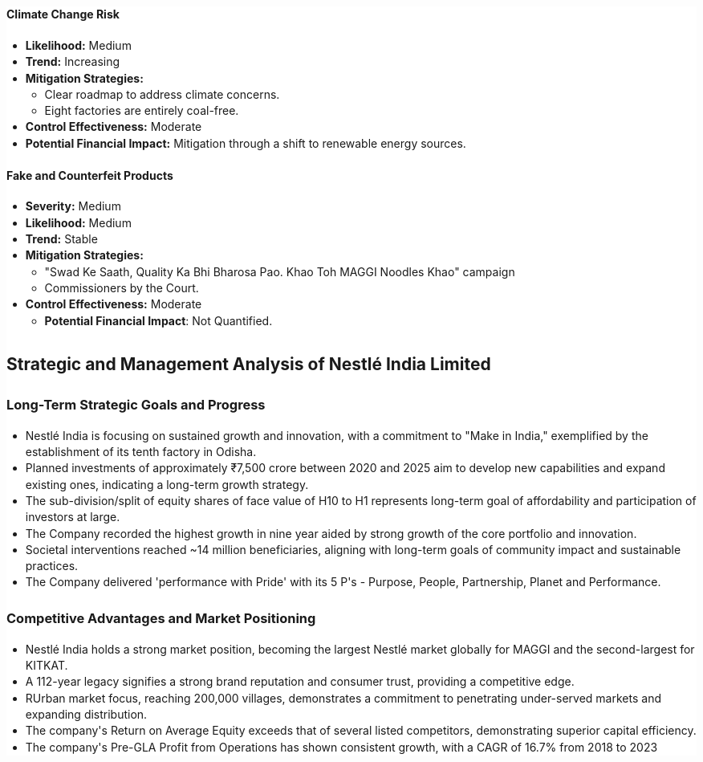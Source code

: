 #### Climate Change Risk

*   **Likelihood:** Medium
*   **Trend:** Increasing
*   **Mitigation Strategies:**
    *   Clear roadmap to address climate concerns.
    *   Eight factories are entirely coal-free.
*   **Control Effectiveness:** Moderate
*   **Potential Financial Impact:** Mitigation through a shift to renewable energy sources.

#### Fake and Counterfeit Products

*   **Severity:** Medium
*   **Likelihood:** Medium
*   **Trend:** Stable
*   **Mitigation Strategies:**
    *   "Swad Ke Saath, Quality Ka Bhi Bharosa Pao. Khao Toh MAGGI Noodles Khao" campaign
    *   Commissioners by the Court.
*   **Control Effectiveness:** Moderate
    *   **Potential Financial Impact**: Not Quantified.

## Strategic and Management Analysis of Nestlé India Limited

### Long-Term Strategic Goals and Progress

*   Nestlé India is focusing on sustained growth and innovation, with a commitment to "Make in India," exemplified by the establishment of its tenth factory in Odisha.
*   Planned investments of approximately ₹7,500 crore between 2020 and 2025 aim to develop new capabilities and expand existing ones, indicating a long-term growth strategy.
*   The sub-division/split of equity shares of face value of H10 to H1 represents long-term goal of affordability and participation of investors at large.
*   The Company recorded the highest growth in nine year aided by strong growth of the core portfolio and innovation.
*   Societal interventions reached ~14 million beneficiaries, aligning with long-term goals of community impact and sustainable practices.
*   The Company delivered 'performance with Pride' with its 5 P's - Purpose, People, Partnership, Planet and Performance.

### Competitive Advantages and Market Positioning

*   Nestlé India holds a strong market position, becoming the largest Nestlé market globally for MAGGI and the second-largest for KITKAT.
*   A 112-year legacy signifies a strong brand reputation and consumer trust, providing a competitive edge.
*   RUrban market focus, reaching 200,000 villages, demonstrates a commitment to penetrating under-served markets and expanding distribution.
*   The company's Return on Average Equity exceeds that of several listed competitors, demonstrating superior capital efficiency.
* The company's Pre-GLA Profit from Operations has shown consistent growth, with a CAGR of 16.7% from 2018 to 2023
